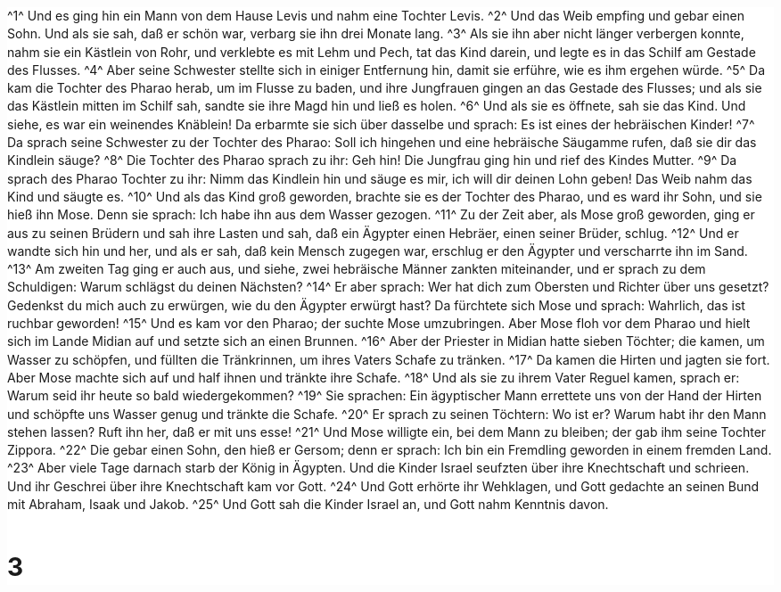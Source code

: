 ^1^ Und es ging hin ein Mann von dem Hause Levis und nahm eine Tochter Levis. ^2^ Und das Weib empfing und gebar einen Sohn. Und als sie sah, daß er schön war, verbarg sie ihn drei Monate lang. ^3^ Als sie ihn aber nicht länger verbergen konnte, nahm sie ein Kästlein von Rohr, und verklebte es mit Lehm und Pech, tat das Kind darein, und legte es in das Schilf am Gestade des Flusses. ^4^ Aber seine Schwester stellte sich in einiger Entfernung hin, damit sie erführe, wie es ihm ergehen würde. ^5^ Da kam die Tochter des Pharao herab, um im Flusse zu baden, und ihre Jungfrauen gingen an das Gestade des Flusses; und als sie das Kästlein mitten im Schilf sah, sandte sie ihre Magd hin und ließ es holen. ^6^ Und als sie es öffnete, sah sie das Kind. Und siehe, es war ein weinendes Knäblein! Da erbarmte sie sich über dasselbe und sprach: Es ist eines der hebräischen Kinder! ^7^ Da sprach seine Schwester zu der Tochter des Pharao: Soll ich hingehen und eine hebräische Säugamme rufen, daß sie dir das Kindlein säuge? ^8^ Die Tochter des Pharao sprach zu ihr: Geh hin! Die Jungfrau ging hin und rief des Kindes Mutter. ^9^ Da sprach des Pharao Tochter zu ihr: Nimm das Kindlein hin und säuge es mir, ich will dir deinen Lohn geben! Das Weib nahm das Kind und säugte es. ^10^ Und als das Kind groß geworden, brachte sie es der Tochter des Pharao, und es ward ihr Sohn, und sie hieß ihn Mose. Denn sie sprach: Ich habe ihn aus dem Wasser gezogen. ^11^ Zu der Zeit aber, als Mose groß geworden, ging er aus zu seinen Brüdern und sah ihre Lasten und sah, daß ein Ägypter einen Hebräer, einen seiner Brüder, schlug. ^12^ Und er wandte sich hin und her, und als er sah, daß kein Mensch zugegen war, erschlug er den Ägypter und verscharrte ihn im Sand. ^13^ Am zweiten Tag ging er auch aus, und siehe, zwei hebräische Männer zankten miteinander, und er sprach zu dem Schuldigen: Warum schlägst du deinen Nächsten? ^14^ Er aber sprach: Wer hat dich zum Obersten und Richter über uns gesetzt? Gedenkst du mich auch zu erwürgen, wie du den Ägypter erwürgt hast? Da fürchtete sich Mose und sprach: Wahrlich, das ist ruchbar geworden! ^15^ Und es kam vor den Pharao; der suchte Mose umzubringen. Aber Mose floh vor dem Pharao und hielt sich im Lande Midian auf und setzte sich an einen Brunnen. ^16^ Aber der Priester in Midian hatte sieben Töchter; die kamen, um Wasser zu schöpfen, und füllten die Tränkrinnen, um ihres Vaters Schafe zu tränken. ^17^ Da kamen die Hirten und jagten sie fort. Aber Mose machte sich auf und half ihnen und tränkte ihre Schafe. ^18^ Und als sie zu ihrem Vater Reguel kamen, sprach er: Warum seid ihr heute so bald wiedergekommen? ^19^ Sie sprachen: Ein ägyptischer Mann errettete uns von der Hand der Hirten und schöpfte uns Wasser genug und tränkte die Schafe. ^20^ Er sprach zu seinen Töchtern: Wo ist er? Warum habt ihr den Mann stehen lassen? Ruft ihn her, daß er mit uns esse! ^21^ Und Mose willigte ein, bei dem Mann zu bleiben; der gab ihm seine Tochter Zippora. ^22^ Die gebar einen Sohn, den hieß er Gersom; denn er sprach: Ich bin ein Fremdling geworden in einem fremden Land. ^23^ Aber viele Tage darnach starb der König in Ägypten. Und die Kinder Israel seufzten über ihre Knechtschaft und schrieen. Und ihr Geschrei über ihre Knechtschaft kam vor Gott. ^24^ Und Gott erhörte ihr Wehklagen, und Gott gedachte an seinen Bund mit Abraham, Isaak und Jakob. ^25^ Und Gott sah die Kinder Israel an, und Gott nahm Kenntnis davon. 

# 3 